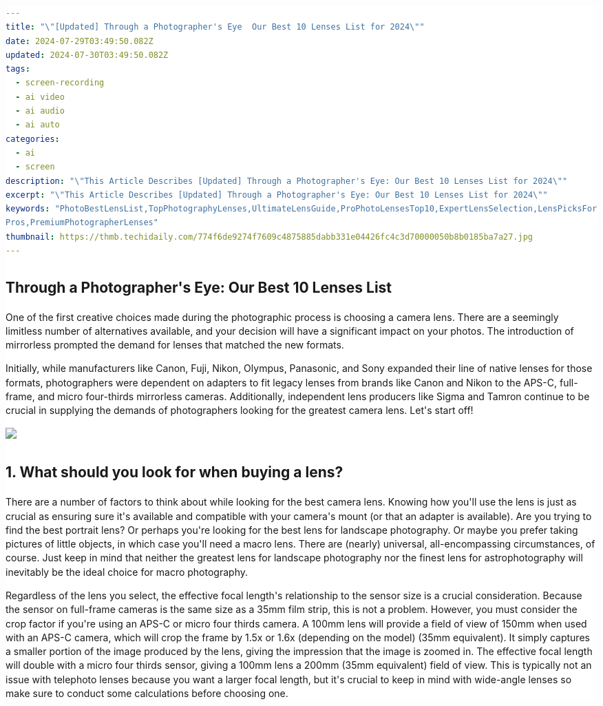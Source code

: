 ```yaml
---
title: "\"[Updated] Through a Photographer's Eye  Our Best 10 Lenses List for 2024\""
date: 2024-07-29T03:49:50.082Z
updated: 2024-07-30T03:49:50.082Z
tags: 
  - screen-recording
  - ai video
  - ai audio
  - ai auto
categories: 
  - ai
  - screen
description: "\"This Article Describes [Updated] Through a Photographer's Eye: Our Best 10 Lenses List for 2024\""
excerpt: "\"This Article Describes [Updated] Through a Photographer's Eye: Our Best 10 Lenses List for 2024\""
keywords: "PhotoBestLensList,TopPhotographyLenses,UltimateLensGuide,ProPhotoLensesTop10,ExpertLensSelection,LensPicksForPros,PremiumPhotographerLenses"
thumbnail: https://thmb.techidaily.com/774f6de9274f7609c4875885dabb331e04426fc4c3d70000050b8b0185ba7a27.jpg
---
```


## Through a Photographer's Eye: Our Best 10 Lenses List

One of the first creative choices made during the photographic process is choosing a camera lens. There are a seemingly limitless number of alternatives available, and your decision will have a significant impact on your photos. The introduction of mirrorless prompted the demand for lenses that matched the new formats.

Initially, while manufacturers like Canon, Fuji, Nikon, Olympus, Panasonic, and Sony expanded their line of native lenses for those formats, photographers were dependent on adapters to fit legacy lenses from brands like Canon and Nikon to the APS-C, full-frame, and micro four-thirds mirrorless cameras. Additionally, independent lens producers like Sigma and Tamron continue to be crucial in supplying the demands of photographers looking for the greatest camera lens. Let's start off!


<a href="https://store.bitdefender.com/affiliate.php?ACCOUNT=BITLATIN&AFFILIATE=108875&PATH=http%3A%2F%2Fwww.bitdefender.com%2Fbusiness%3FAFFILIATE%3D108875%26RESOURCE%3D30%2525%2BOff%2Ball%2BGravityZone%2BProducts"><img src="https://www.bitdefender.com/content/dam/bitdefender/business/campaign/1200X628.png" border="0"></a>

## 1\. What should you look for when buying a lens?

There are a number of factors to think about while looking for the best camera lens. Knowing how you'll use the lens is just as crucial as ensuring sure it's available and compatible with your camera's mount (or that an adapter is available). Are you trying to find the best portrait lens? Or perhaps you're looking for the best lens for landscape photography. Or maybe you prefer taking pictures of little objects, in which case you'll need a macro lens. There are (nearly) universal, all-encompassing circumstances, of course. Just keep in mind that neither the greatest lens for landscape photography nor the finest lens for astrophotography will inevitably be the ideal choice for macro photography.

Regardless of the lens you select, the effective focal length's relationship to the sensor size is a crucial consideration. Because the sensor on full-frame cameras is the same size as a 35mm film strip, this is not a problem. However, you must consider the crop factor if you're using an APS-C or micro four thirds camera. A 100mm lens will provide a field of view of 150mm when used with an APS-C camera, which will crop the frame by 1.5x or 1.6x (depending on the model) (35mm equivalent). It simply captures a smaller portion of the image produced by the lens, giving the impression that the image is zoomed in. The effective focal length will double with a micro four thirds sensor, giving a 100mm lens a 200mm (35mm equivalent) field of view. This is typically not an issue with telephoto lenses because you want a larger focal length, but it's crucial to keep in mind with wide-angle lenses so make sure to conduct some calculations before choosing one.
